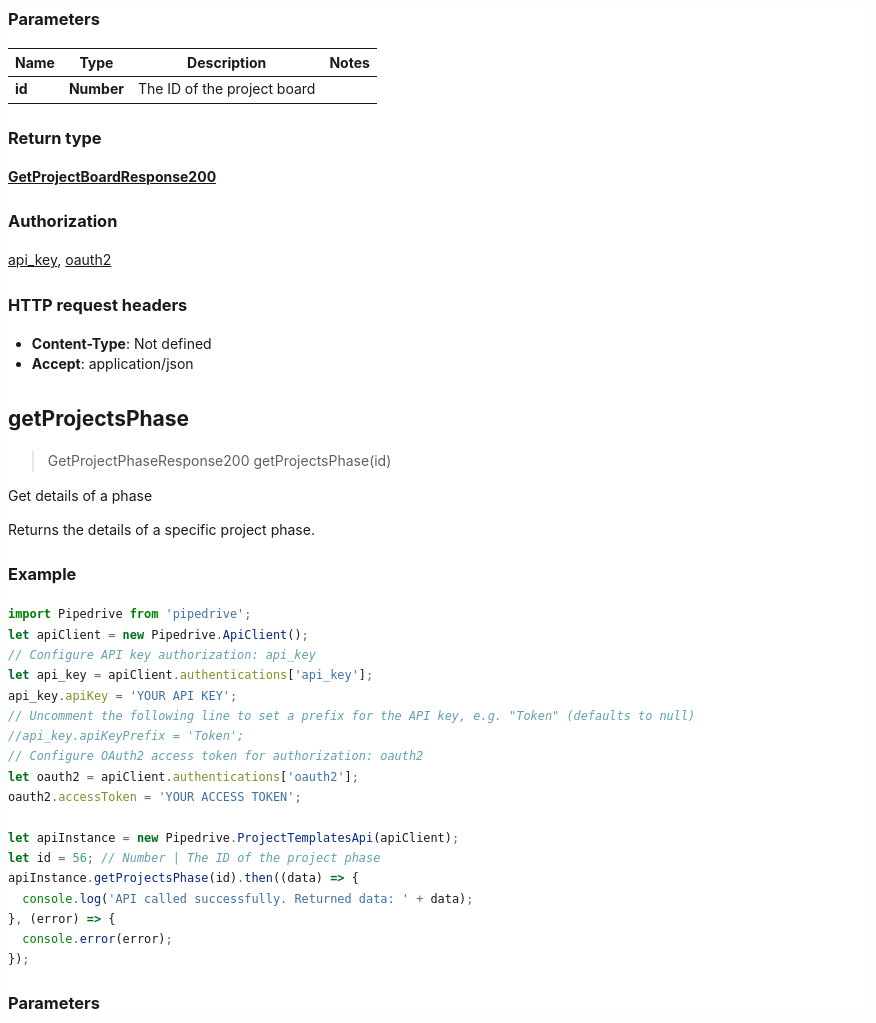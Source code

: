 ### Parameters


Name | Type | Description  | Notes
------------- | ------------- | ------------- | -------------
 **id** | **Number**| The ID of the project board | 

### Return type

[**GetProjectBoardResponse200**](GetProjectBoardResponse200.md)

### Authorization

[api_key](../README.md#api_key), [oauth2](../README.md#oauth2)

### HTTP request headers

- **Content-Type**: Not defined
- **Accept**: application/json


## getProjectsPhase

> GetProjectPhaseResponse200 getProjectsPhase(id)

Get details of a phase

Returns the details of a specific project phase.

### Example

```javascript
import Pipedrive from 'pipedrive';
let apiClient = new Pipedrive.ApiClient();
// Configure API key authorization: api_key
let api_key = apiClient.authentications['api_key'];
api_key.apiKey = 'YOUR API KEY';
// Uncomment the following line to set a prefix for the API key, e.g. "Token" (defaults to null)
//api_key.apiKeyPrefix = 'Token';
// Configure OAuth2 access token for authorization: oauth2
let oauth2 = apiClient.authentications['oauth2'];
oauth2.accessToken = 'YOUR ACCESS TOKEN';

let apiInstance = new Pipedrive.ProjectTemplatesApi(apiClient);
let id = 56; // Number | The ID of the project phase
apiInstance.getProjectsPhase(id).then((data) => {
  console.log('API called successfully. Returned data: ' + data);
}, (error) => {
  console.error(error);
});

```

### Parameters
